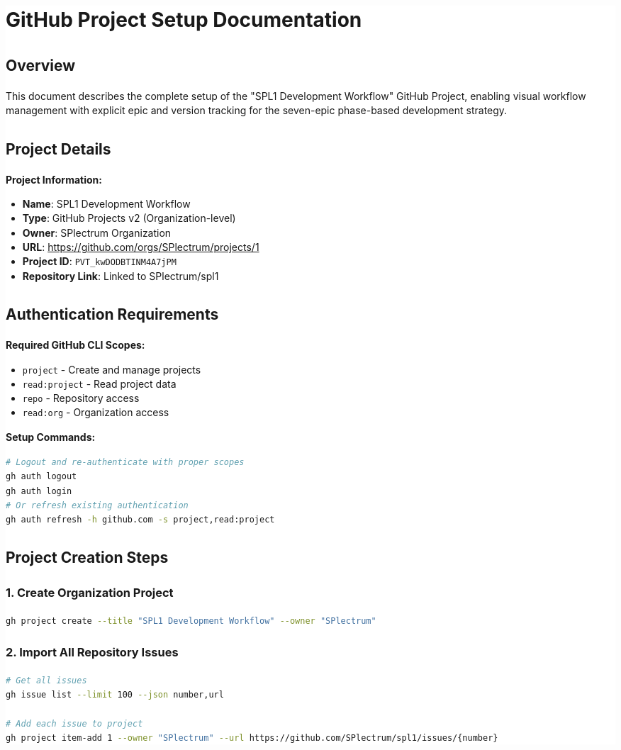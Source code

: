 # GitHub Project Setup Documentation

## Overview

This document describes the complete setup of the "SPL1 Development Workflow" GitHub Project, enabling visual workflow management with explicit epic and version tracking for the seven-epic phase-based development strategy.

## Project Details

**Project Information:**
- **Name**: SPL1 Development Workflow
- **Type**: GitHub Projects v2 (Organization-level)
- **Owner**: SPlectrum Organization
- **URL**: https://github.com/orgs/SPlectrum/projects/1
- **Project ID**: `PVT_kwDODBTINM4A7jPM`
- **Repository Link**: Linked to SPlectrum/spl1

## Authentication Requirements

**Required GitHub CLI Scopes:**
- `project` - Create and manage projects
- `read:project` - Read project data
- `repo` - Repository access
- `read:org` - Organization access

**Setup Commands:**
```bash
# Logout and re-authenticate with proper scopes
gh auth logout
gh auth login
# Or refresh existing authentication
gh auth refresh -h github.com -s project,read:project
```

## Project Creation Steps

### 1. Create Organization Project
```bash
gh project create --title "SPL1 Development Workflow" --owner "SPlectrum"
```

### 2. Import All Repository Issues
```bash
# Get all issues
gh issue list --limit 100 --json number,url

# Add each issue to project
gh project item-add 1 --owner "SPlectrum" --url https://github.com/SPlectrum/spl1/issues/{number}
```
